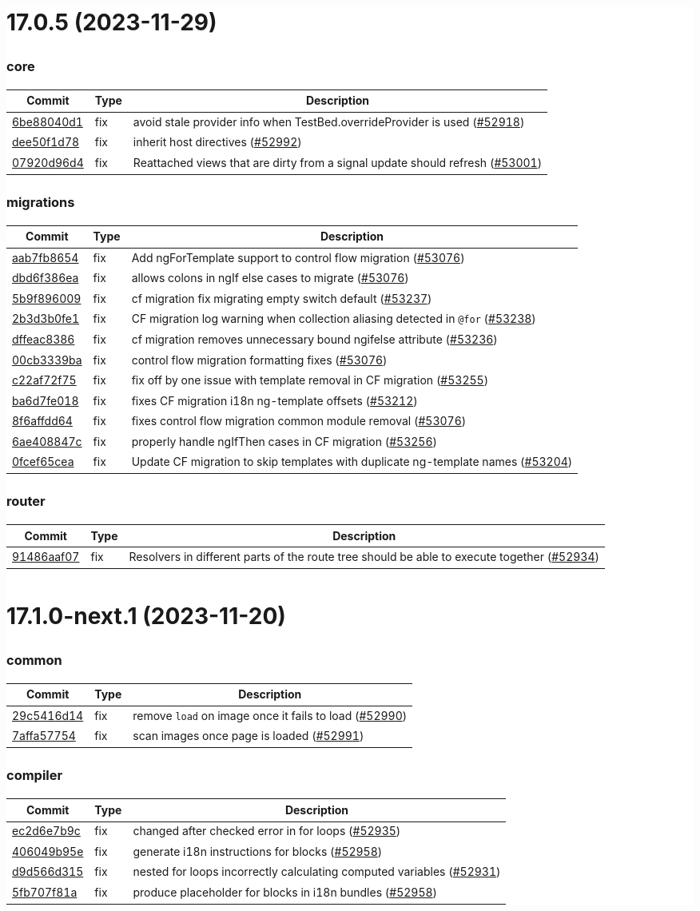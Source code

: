 

<a name="17.0.5"></a>
# 17.0.5 (2023-11-29)
### core
| Commit | Type | Description |
| -- | -- | -- |
| [6be88040d1](https://github.com/angular/angular/commit/6be88040d134b8c8d7efd2068296f68b8b7efbdd) | fix | avoid stale provider info when TestBed.overrideProvider is used ([#52918](https://github.com/angular/angular/pull/52918)) |
| [dee50f1d78](https://github.com/angular/angular/commit/dee50f1d78d009f74edfa53f11fd6998b1af5441) | fix | inherit host directives ([#52992](https://github.com/angular/angular/pull/52992)) |
| [07920d96d4](https://github.com/angular/angular/commit/07920d96d4e9831fd14ff01a3dd44af1017b28ca) | fix | Reattached views that are dirty from a signal update should refresh ([#53001](https://github.com/angular/angular/pull/53001)) |
### migrations
| Commit | Type | Description |
| -- | -- | -- |
| [aab7fb8654](https://github.com/angular/angular/commit/aab7fb865486b94d6aabbe548894f8083f4e6cfe) | fix | Add ngForTemplate support to control flow migration ([#53076](https://github.com/angular/angular/pull/53076)) |
| [dbd6f386ea](https://github.com/angular/angular/commit/dbd6f386ea81e7f29bc1cb34fb8efbba8c290ea8) | fix | allows colons in ngIf else cases to migrate ([#53076](https://github.com/angular/angular/pull/53076)) |
| [5b9f896009](https://github.com/angular/angular/commit/5b9f896009d9c57c91d44e1cb7adf80c29fbfb4c) | fix | cf migration fix migrating empty switch default ([#53237](https://github.com/angular/angular/pull/53237)) |
| [2b3d3b0fe1](https://github.com/angular/angular/commit/2b3d3b0fe10134739ec9982a776837a273ec8e1d) | fix | CF migration log warning when collection aliasing detected in `@for` ([#53238](https://github.com/angular/angular/pull/53238)) |
| [dffeac8386](https://github.com/angular/angular/commit/dffeac8386bed73ef0b2337c33f122af9884bb82) | fix | cf migration removes unnecessary bound ngifelse attribute ([#53236](https://github.com/angular/angular/pull/53236)) |
| [00cb3339ba](https://github.com/angular/angular/commit/00cb3339bab738100e4164339420f2492be91fd1) | fix | control flow migration formatting fixes ([#53076](https://github.com/angular/angular/pull/53076)) |
| [c22af72f75](https://github.com/angular/angular/commit/c22af72f753b9ad3886561228a0cfd938a2a6de9) | fix | fix off by one issue with template removal in CF migration ([#53255](https://github.com/angular/angular/pull/53255)) |
| [ba6d7fe018](https://github.com/angular/angular/commit/ba6d7fe0184dd1d9dbab088d767097948b78d9a4) | fix | fixes CF migration i18n ng-template offsets ([#53212](https://github.com/angular/angular/pull/53212)) |
| [8f6affdd64](https://github.com/angular/angular/commit/8f6affdd64c6022c6a96fddac564c0ec05c5da9b) | fix | fixes control flow migration common module removal ([#53076](https://github.com/angular/angular/pull/53076)) |
| [6ae408847c](https://github.com/angular/angular/commit/6ae408847ce5943ff34c7432a76533b69f08cb63) | fix | properly handle ngIfThen cases in CF migration ([#53256](https://github.com/angular/angular/pull/53256)) |
| [0fcef65cea](https://github.com/angular/angular/commit/0fcef65cea8a7687afdf90e6e0e0c396f5792606) | fix | Update CF migration to skip templates with duplicate ng-template names ([#53204](https://github.com/angular/angular/pull/53204)) |
### router
| Commit | Type | Description |
| -- | -- | -- |
| [91486aaf07](https://github.com/angular/angular/commit/91486aaf0754cb38bc9846f1d9532b1a0941f53a) | fix | Resolvers in different parts of the route tree should be able to execute together ([#52934](https://github.com/angular/angular/pull/52934)) |



<a name="17.1.0-next.1"></a>
# 17.1.0-next.1 (2023-11-20)
### common
| Commit | Type | Description |
| -- | -- | -- |
| [29c5416d14](https://github.com/angular/angular/commit/29c5416d14638a05a894269aa5dbe67e98754418) | fix | remove `load` on image once it fails to load ([#52990](https://github.com/angular/angular/pull/52990)) |
| [7affa57754](https://github.com/angular/angular/commit/7affa5775427e92ef6e949c879765b7c8aa172da) | fix | scan images once page is loaded ([#52991](https://github.com/angular/angular/pull/52991)) |
### compiler
| Commit | Type | Description |
| -- | -- | -- |
| [ec2d6e7b9c](https://github.com/angular/angular/commit/ec2d6e7b9c2b386247d1320ee89f8e3ac5e5a0dd) | fix | changed after checked error in for loops ([#52935](https://github.com/angular/angular/pull/52935)) |
| [406049b95e](https://github.com/angular/angular/commit/406049b95e5234f17a7a18839ac848640f53fdde) | fix | generate i18n instructions for blocks ([#52958](https://github.com/angular/angular/pull/52958)) |
| [d9d566d315](https://github.com/angular/angular/commit/d9d566d31540582d73201675d0b8ed901261669e) | fix | nested for loops incorrectly calculating computed variables ([#52931](https://github.com/angular/angular/pull/52931)) |
| [5fb707f81a](https://github.com/angular/angular/commit/5fb707f81aee43751e61d2ed0861afc9b85bc85a) | fix | produce placeholder for blocks in i18n bundles ([#52958](https://github.com/angular/angular/pull/52958)) |